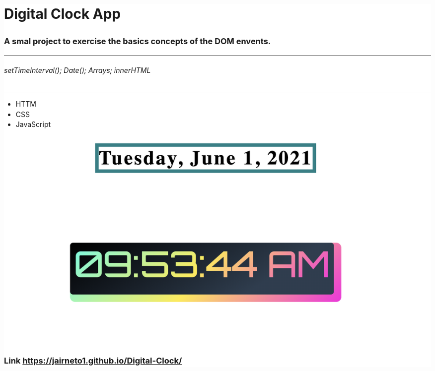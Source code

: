 # Digital Clock App

### A smal project to exercise the basics concepts of the DOM envents.

---

###### setTimeInterval(); Date(); Arrays; innerHTML

---

- HTTM
- CSS
- JavaScript

<p align="center">
<img src= "img/Dig-Clock.png" width=100% 
</p>
  
  ### Link https://jairneto1.github.io/Digital-Clock/
